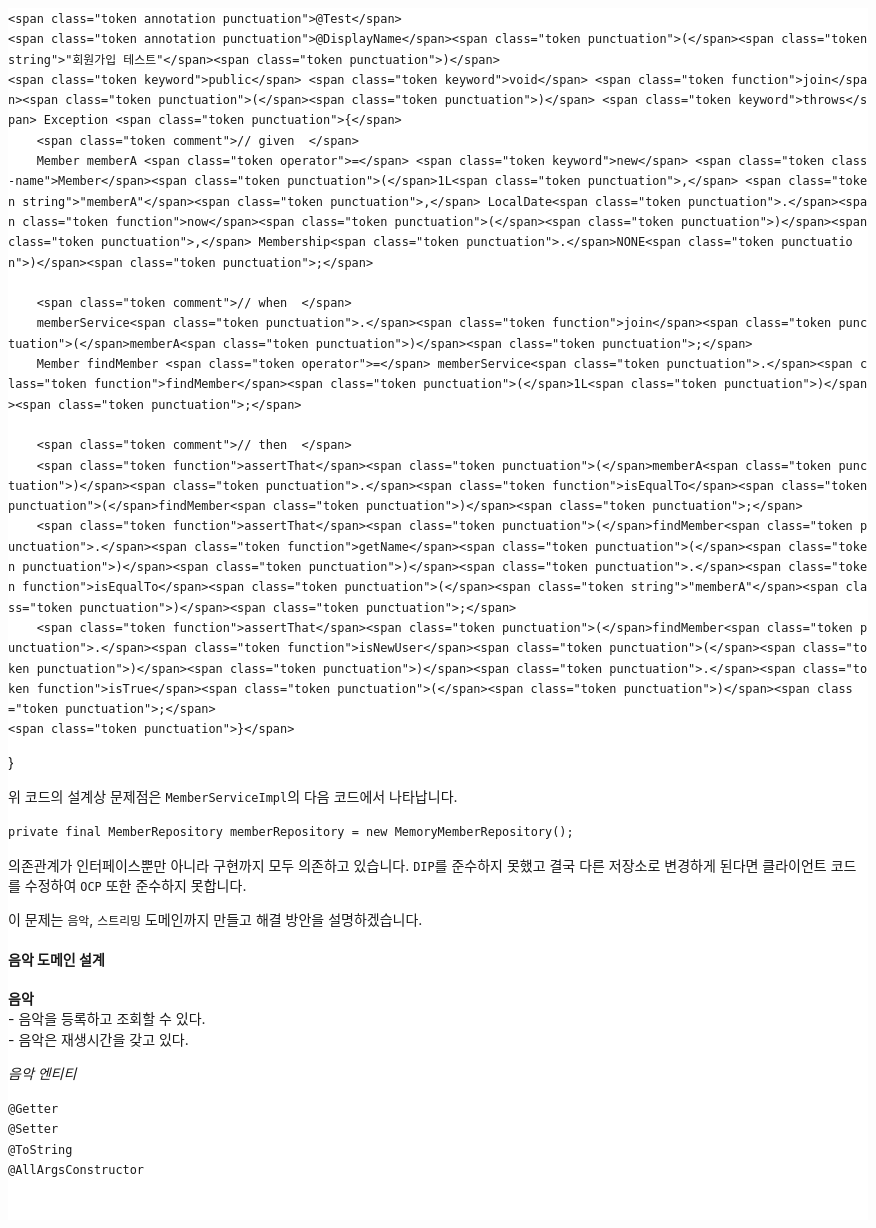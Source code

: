 	<span class="token annotation punctuation">@Test</span>  
	<span class="token annotation punctuation">@DisplayName</span><span class="token punctuation">(</span><span class="token string">"회원가입 테스트"</span><span class="token punctuation">)</span>  
	<span class="token keyword">public</span> <span class="token keyword">void</span> <span class="token function">join</span><span class="token punctuation">(</span><span class="token punctuation">)</span> <span class="token keyword">throws</span> Exception <span class="token punctuation">{</span>  
		<span class="token comment">// given  </span>
		Member memberA <span class="token operator">=</span> <span class="token keyword">new</span> <span class="token class-name">Member</span><span class="token punctuation">(</span>1L<span class="token punctuation">,</span> <span class="token string">"memberA"</span><span class="token punctuation">,</span> LocalDate<span class="token punctuation">.</span><span class="token function">now</span><span class="token punctuation">(</span><span class="token punctuation">)</span><span class="token punctuation">,</span> Membership<span class="token punctuation">.</span>NONE<span class="token punctuation">)</span><span class="token punctuation">;</span>  

		<span class="token comment">// when  </span>
		memberService<span class="token punctuation">.</span><span class="token function">join</span><span class="token punctuation">(</span>memberA<span class="token punctuation">)</span><span class="token punctuation">;</span>  
		Member findMember <span class="token operator">=</span> memberService<span class="token punctuation">.</span><span class="token function">findMember</span><span class="token punctuation">(</span>1L<span class="token punctuation">)</span><span class="token punctuation">;</span>  

		<span class="token comment">// then  </span>
		<span class="token function">assertThat</span><span class="token punctuation">(</span>memberA<span class="token punctuation">)</span><span class="token punctuation">.</span><span class="token function">isEqualTo</span><span class="token punctuation">(</span>findMember<span class="token punctuation">)</span><span class="token punctuation">;</span>  
		<span class="token function">assertThat</span><span class="token punctuation">(</span>findMember<span class="token punctuation">.</span><span class="token function">getName</span><span class="token punctuation">(</span><span class="token punctuation">)</span><span class="token punctuation">)</span><span class="token punctuation">.</span><span class="token function">isEqualTo</span><span class="token punctuation">(</span><span class="token string">"memberA"</span><span class="token punctuation">)</span><span class="token punctuation">;</span>  
		<span class="token function">assertThat</span><span class="token punctuation">(</span>findMember<span class="token punctuation">.</span><span class="token function">isNewUser</span><span class="token punctuation">(</span><span class="token punctuation">)</span><span class="token punctuation">)</span><span class="token punctuation">.</span><span class="token function">isTrue</span><span class="token punctuation">(</span><span class="token punctuation">)</span><span class="token punctuation">;</span>  
	<span class="token punctuation">}</span>  
<span class="token punctuation">}</span>
</code></pre>
<p>위 코드의 설계상 문제점은 <code>MemberServiceImpl</code>의 다음 코드에서 나타납니다.</p>
<pre class=" language-java"><code class="prism  language-java"><span class="token keyword">private</span> <span class="token keyword">final</span> MemberRepository memberRepository <span class="token operator">=</span> <span class="token keyword">new</span> <span class="token class-name">MemoryMemberRepository</span><span class="token punctuation">(</span><span class="token punctuation">)</span><span class="token punctuation">;</span>
</code></pre>
<p>의존관계가 인터페이스뿐만 아니라 구현까지 모두 의존하고 있습니다. <code>DIP</code>를 준수하지 못했고 결국 다른 저장소로 변경하게 된다면 클라이언트 코드를 수정하여 <code>OCP</code> 또한 준수하지 못합니다.</p>
<p>이 문제는 <code>음악</code>, <code>스트리밍</code> 도메인까지 만들고 해결 방안을 설명하겠습니다.</p>
<h4 id="음악-도메인-설계">음악 도메인 설계</h4>
<p><strong>음악</strong><br>
- 음악을 등록하고 조회할 수 있다.<br>
- 음악은 재생시간을 갖고 있다.</p>
<p><em>음악 엔티티</em></p>
<pre class=" language-java"><code class="prism  language-java"><span class="token annotation punctuation">@Getter</span>  
<span class="token annotation punctuation">@Setter</span>  
<span class="token annotation punctuation">@ToString</span>  
<span class="token annotation punctuation">@AllArgsConstructor</span>  